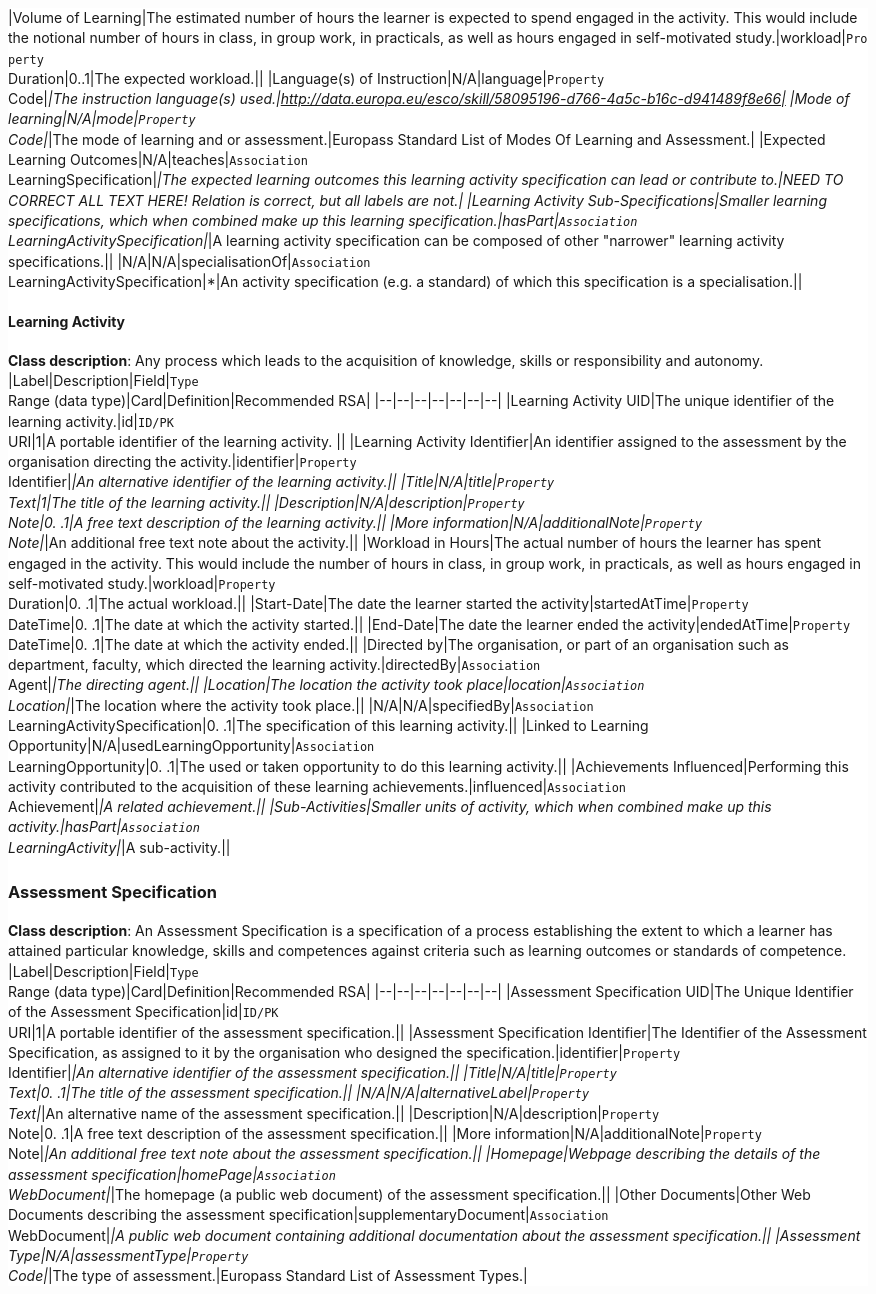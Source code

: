 |Volume of Learning|The estimated number of hours the learner is expected to spend engaged in the activity. This would include the notional number of hours in class, in group work, in practicals, as well as hours engaged in self-motivated study.|workload|`Property`<br>Duration|0..1|The expected workload.||
|Language(s) of Instruction|N/A|language|`Property`<br>Code|*|The instruction language(s) used.|http://data.europa.eu/esco/skill/58095196-d766-4a5c-b16c-d941489f8e66|
|Mode of learning|N/A|mode|`Property`<br>Code|*|The mode of learning and or assessment.|Europass Standard List of Modes Of Learning and Assessment.|
|Expected Learning Outcomes|N/A|teaches|`Association`<br>LearningSpecification|*|The expected learning outcomes this learning activity specification can lead or contribute to.|NEED TO CORRECT ALL TEXT HERE! Relation is correct, but all labels are not.|
|Learning Activity Sub-Specifications|Smaller learning specifications, which when combined make up this learning specification.|hasPart|`Association`<br>LearningActivitySpecification|*|A learning activity specification can be composed of other "narrower" learning activity specifications.||
|N/A|N/A|specialisationOf|`Association`<br>LearningActivitySpecification|*|An activity specification (e.g. a standard) of which this specification is a specialisation.||

#### Learning Activity
**Class description**: Any process which leads to the acquisition of knowledge, skills or responsibility and autonomy.
|Label|Description|Field|`Type`<br>Range (data type)|Card|Definition|Recommended RSA|
|--|--|--|--|--|--|--|
|Learning Activity UID|The unique identifier of the learning activity.|id|`ID/PK`<br>URI|1|A portable identifier of the learning activity. ||
|Learning Activity Identifier|An identifier assigned to the assessment by the organisation directing the activity.|identifier|`Property`<br>Identifier|*|An alternative identifier of the learning activity.||
|Title|N/A|title|`Property`<br>Text|1|The title of the learning activity.||
|Description|N/A|description|`Property`<br>Note|0. .1|A free text description of the learning activity.||
|More information|N/A|additionalNote|`Property`<br>Note|*|An additional free text note about the activity.||
|Workload in Hours|The actual number of hours the learner has spent engaged in the activity. This would include the number of hours in class, in group work, in practicals, as well as hours engaged in self-motivated study.|workload|`Property`<br>Duration|0. .1|The actual workload.||
|Start-Date|The date the learner started the activity|startedAtTime|`Property`<br>DateTime|0. .1|The date at which the activity started.||
|End-Date|The date the learner ended the activity|endedAtTime|`Property`<br>DateTime|0. .1|The date at which the activity ended.||
|Directed by|The organisation, or part of an organisation such as department, faculty, which directed the learning activity.|directedBy|`Association`<br>Agent|*|The directing agent.||
|Location|The location the activity took place|location|`Association`<br>Location|*|The location where the activity took place.||
|N/A|N/A|specifiedBy|`Association`<br>LearningActivitySpecification|0. .1|The specification of this learning activity.||
|Linked to Learning Opportunity|N/A|usedLearningOpportunity|`Association`<br>LearningOpportunity|0. .1|The used or taken opportunity to do this learning activity.||
|Achievements Influenced|Performing this activity contributed to the acquisition of these learning achievements.|influenced|`Association`<br>Achievement|*|A related achievement.||
|Sub-Activities|Smaller units of activity, which when combined make up this activity.|hasPart|`Association`<br>LearningActivity|*|A sub-activity.||

### Assessment Specification
**Class description**: An Assessment Specification is a specification of a process establishing the extent to which a learner has attained particular knowledge, skills and competences against criteria such as learning outcomes or standards of competence.
|Label|Description|Field|`Type`<br>Range (data type)|Card|Definition|Recommended RSA|
|--|--|--|--|--|--|--|
|Assessment Specification UID|The Unique Identifier of the Assessment Specification|id|`ID/PK`<br>URI|1|A portable identifier of the assessment specification.||
|Assessment Specification Identifier|The Identifier of the Assessment Specification, as assigned to it by the organisation who designed the specification.|identifier|`Property`<br>Identifier|*|An alternative identifier of the assessment specification.||
|Title|N/A|title|`Property`<br>Text|0. .1|The title of the assessment specification.||
|N/A|N/A|alternativeLabel|`Property`<br>Text|*|An alternative name of the assessment specification.||
|Description|N/A|description|`Property`<br>Note|0. .1|A free text description of the assessment specification.||
|More information|N/A|additionalNote|`Property`<br>Note|*|An additional free text note about the assessment specification.||
|Homepage|Webpage describing the details of the assessment specification|homePage|`Association`<br>WebDocument|*|The homepage (a public web document) of the assessment specification.||
|Other Documents|Other Web Documents describing the assessment specification|supplementaryDocument|`Association`<br>WebDocument|*|A public web document containing additional documentation about the assessment specification.||
|Assessment Type|N/A|assessmentType|`Property`<br>Code|*|The type of assessment.|Europass Standard List of Assessment Types.|